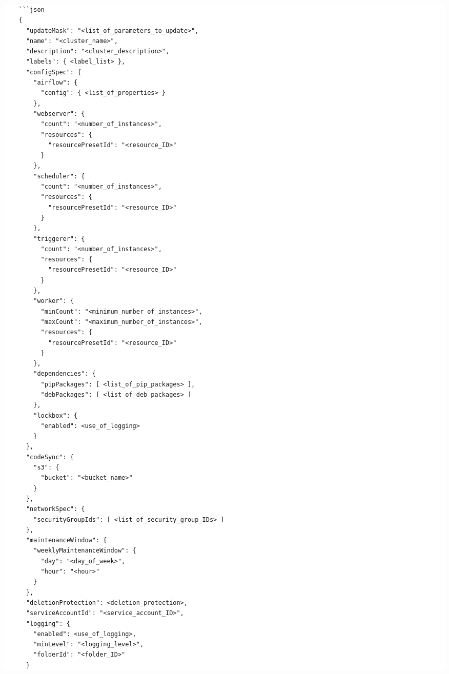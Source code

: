         ```json
        {
          "updateMask": "<list_of_parameters_to_update>",
          "name": "<cluster_name>",
          "description": "<cluster_description>",
          "labels": { <label_list> },
          "configSpec": {
            "airflow": {
              "config": { <list_of_properties> }
            },
            "webserver": {
              "count": "<number_of_instances>",
              "resources": {
                "resourcePresetId": "<resource_ID>"
              }
            },
            "scheduler": {
              "count": "<number_of_instances>",
              "resources": {
                "resourcePresetId": "<resource_ID>"
              }
            },
            "triggerer": {
              "count": "<number_of_instances>",
              "resources": {
                "resourcePresetId": "<resource_ID>"
              }
            },
            "worker": {
              "minCount": "<minimum_number_of_instances>",
              "maxCount": "<maximum_number_of_instances>",
              "resources": {
                "resourcePresetId": "<resource_ID>"
              }
            },
            "dependencies": {
              "pipPackages": [ <list_of_pip_packages> ],
              "debPackages": [ <list_of_deb_packages> ]
            },
            "lockbox": {
              "enabled": <use_of_logging>
            }
          },
          "codeSync": {
            "s3": {
              "bucket": "<bucket_name>"
            }
          },
          "networkSpec": {
            "securityGroupIds": [ <list_of_security_group_IDs> ]
          },
          "maintenanceWindow": {
            "weeklyMaintenanceWindow": {
              "day": "<day_of_week>",
              "hour": "<hour>"
            }
          },
          "deletionProtection": <deletion_protection>,
          "serviceAccountId": "<service_account_ID>",
          "logging": {
            "enabled": <use_of_logging>,
            "minLevel": "<logging_level>",
            "folderId": "<folder_ID>"
          }